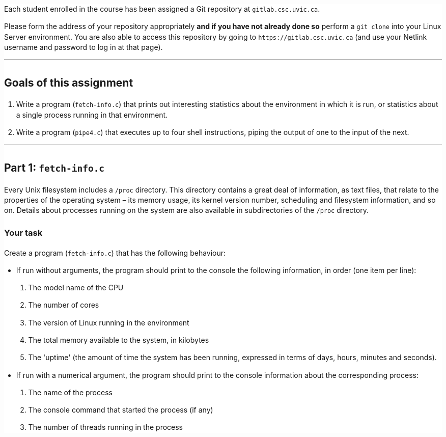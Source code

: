 Each student enrolled in the course has been assigned a Git repository
at `gitlab.csc.uvic.ca`. 

Please form the address of your repository appropriately **and if you
have not already done so**  perform a `git clone` into your Linux Server
environment. You are also able to access this repository by going to
`https://gitlab.csc.uvic.ca` (and use your Netlink username and
password to log in at that page).

---

## Goals of this assignment

1. Write a program (`fetch-info.c`) that prints out interesting statistics
about the environment in which it is run, or statistics about a single
process running in that environment.

2. Write a program (`pipe4.c`) that executes up to four shell
instructions, piping the output of one to the input of the next.

---

## Part 1: `fetch-info.c`

Every Unix filesystem includes a `/proc` directory.  This directory
contains a great deal of information, as text files, that relate to
the properties of the operating system – its memory usage, its kernel
version number, scheduling and filesystem information, and so on.
Details about processes running on the system are also available in
subdirectories of the `/proc` directory.

### Your task

Create a program (`fetch-info.c`) that has the following behaviour:

- If run without arguments, the program should print to the console
  the following information, in order (one item per line):
 
  1. The model name of the CPU

  2. The number of cores

  3. The version of Linux running in the environment

  4. The total memory available to the system, in kilobytes

  5. The 'uptime' (the amount of time the system has been running, expressed in terms of days, hours, minutes and seconds).

- If run with a numerical argument, the program should print to the
  console information about the corresponding process:

  1. The name of the process

  2. The console command that started the process (if any) 

  3. The number of threads running in the process
